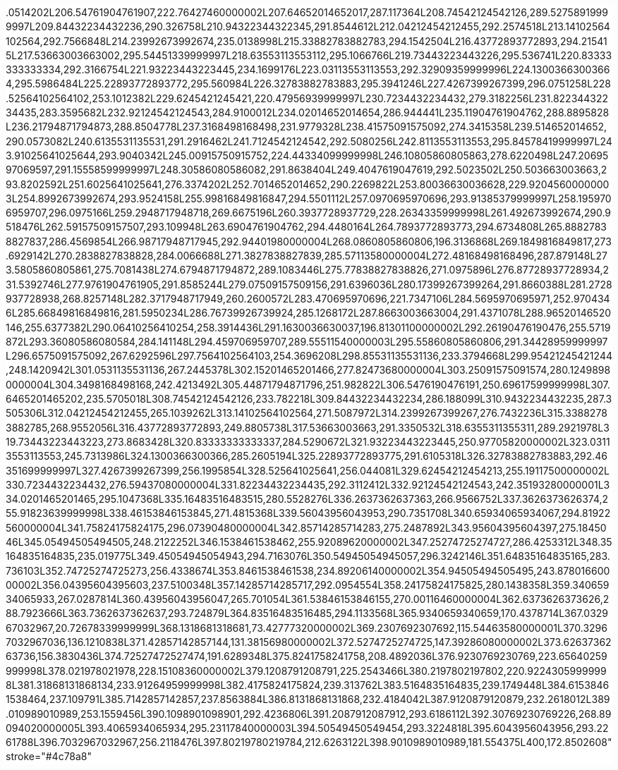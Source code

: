 .0514202L206.54761904761907,222.76427460000002L207.64652014652017,287.117364L208.74542124542126,289.52758919999997L209.84432234432236,290.326758L210.94322344322345,291.8544612L212.04212454212455,292.2574518L213.14102564102564,292.7566848L214.23992673992674,235.0138998L215.33882783882783,294.1542504L216.43772893772893,294.215415L217.53663003663002,295.54451339999997L218.63553113553112,295.1066766L219.73443223443226,295.536741L220.83333333333334,292.3166754L221.93223443223445,234.1699176L223.03113553113553,292.32909359999996L224.13003663003664,295.5986484L225.22893772893772,295.560984L226.32783882783883,295.3941246L227.4267399267399,296.0751258L228.52564102564102,253.1012382L229.6245421245421,220.47956939999997L230.7234432234432,279.3182256L231.82234432234435,283.3595682L232.92124542124543,284.9100012L234.02014652014654,286.944441L235.11904761904762,288.8895828L236.21794871794873,288.8504778L237.3168498168498,231.9779328L238.41575091575092,274.3415358L239.514652014652,290.0573082L240.6135531135531,291.2916462L241.7124542124542,292.5080256L242.8113553113553,295.84578419999997L243.91025641025644,293.9040342L245.00915750915752,224.44334099999998L246.10805860805863,278.6220498L247.2069597069597,291.15558599999997L248.30586080586082,291.8638404L249.4047619047619,292.5023502L250.503663003663,293.8202592L251.6025641025641,276.3374202L252.7014652014652,290.2269822L253.80036630036628,229.92045600000003L254.8992673992674,293.9524158L255.99816849816847,294.5501112L257.0970695970696,293.91385379999997L258.1959706959707,296.0975166L259.2948717948718,269.6675196L260.3937728937729,228.26343359999998L261.492673992674,290.9518476L262.59157509157507,293.109948L263.6904761904762,294.4480164L264.7893772893773,294.6734808L265.88827838827837,286.4569854L266.98717948717945,292.94401980000004L268.0860805860806,196.3136868L269.1849816849817,273.6929142L270.2838827838828,284.0066688L271.3827838827839,285.57113580000004L272.48168498168496,287.879148L273.5805860805861,275.7081438L274.6794871794872,289.1083446L275.77838827838826,271.0975896L276.87728937728934,231.5392746L277.9761904761905,291.8585244L279.07509157509156,291.6396036L280.17399267399264,291.8660388L281.2728937728938,268.8257148L282.3717948717949,260.2600572L283.470695970696,221.7347106L284.5695970695971,252.9704346L285.66849816849816,281.5950234L286.76739926739924,285.1268172L287.8663003663004,291.4371078L288.96520146520146,255.6377382L290.06410256410254,258.3914436L291.1630036630037,196.81301100000002L292.26190476190476,255.5719872L293.36080586080584,284.141148L294.459706959707,289.55511540000003L295.55860805860806,291.34428959999997L296.6575091575092,267.6292596L297.7564102564103,254.3696208L298.85531135531136,233.3794668L299.95421245421244,248.1420942L301.0531135531136,267.2445378L302.15201465201466,277.82473680000004L303.25091575091574,280.12498980000004L304.3498168498168,242.4213492L305.44871794871796,251.982822L306.5476190476191,250.69617599999998L307.6465201465202,235.5705018L308.74542124542126,233.782218L309.84432234432234,286.188099L310.9432234432235,287.3505306L312.04212454212455,265.1039262L313.14102564102564,271.5087972L314.2399267399267,276.7432236L315.33882783882785,268.9552056L316.43772893772893,249.8805738L317.53663003663,291.3350532L318.6355311355311,289.2921978L319.73443223443223,273.8683428L320.83333333333337,284.5290672L321.93223443223445,250.97705820000002L323.03113553113553,245.7313986L324.1300366300366,285.2605194L325.22893772893775,291.6105318L326.32783882783883,292.46351699999997L327.4267399267399,256.1995854L328.525641025641,256.044081L329.62454212454213,255.19117500000002L330.7234432234432,276.59437080000004L331.82234432234435,292.3112412L332.92124542124543,242.35193280000001L334.0201465201465,295.1047368L335.16483516483515,280.5528276L336.2637362637363,266.9566752L337.3626373626374,255.91823639999998L338.46153846153845,271.4815368L339.56043956043953,290.7351708L340.65934065934067,294.81922560000004L341.75824175824175,296.07390480000004L342.85714285714283,275.2487892L343.95604395604397,275.1845046L345.05494505494505,248.2122252L346.1538461538462,255.92089620000002L347.25274725274727,286.4253312L348.35164835164835,235.019775L349.45054945054943,294.7163076L350.54945054945057,296.3242146L351.64835164835165,283.736103L352.74725274725273,256.4338674L353.8461538461538,234.89206140000002L354.94505494505495,243.87801660000002L356.04395604395603,237.5100348L357.14285714285717,292.0954554L358.24175824175825,280.1438358L359.34065934065933,267.0287814L360.43956043956047,265.701054L361.53846153846155,270.00116460000004L362.6373626373626,288.7923666L363.7362637362637,293.724879L364.83516483516485,294.1133568L365.9340659340659,170.4378714L367.032967032967,20.72678339999999L368.1318681318681,73.42777320000002L369.2307692307692,115.54463580000001L370.32967032967036,136.1210838L371.42857142857144,131.38156980000002L372.5274725274725,147.39286080000002L373.6263736263736,156.3830436L374.72527472527474,191.6289348L375.8241758241758,208.4892036L376.9230769230769,223.65640259999998L378.021978021978,228.15108360000002L379.1208791208791,225.2543466L380.2197802197802,220.92243059999998L381.31868131868134,233.91264959999998L382.4175824175824,239.313762L383.5164835164835,239.1749448L384.61538461538464,237.109791L385.7142857142857,237.8563884L386.8131868131868,232.4184042L387.9120879120879,232.2618012L389.010989010989,253.1559456L390.1098901098901,292.4236806L391.2087912087912,293.6186112L392.30769230769226,268.89094020000005L393.4065934065934,295.23117840000003L394.50549450549454,293.3224818L395.6043956043956,293.2261788L396.7032967032967,256.2118476L397.80219780219784,212.6263122L398.9010989010989,181.554375L400,172.8502608" stroke="#4c78a8"